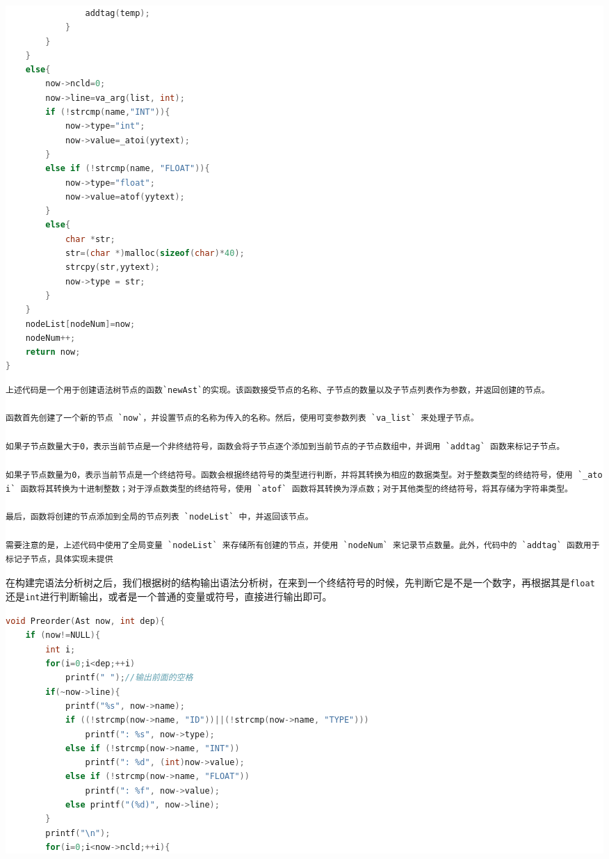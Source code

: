 ```c
                addtag(temp);
            }
        }
    }
    else{
        now->ncld=0;
        now->line=va_arg(list, int);
        if (!strcmp(name,"INT")){
            now->type="int";
            now->value=_atoi(yytext);
        }
        else if (!strcmp(name, "FLOAT")){
            now->type="float";
            now->value=atof(yytext);
        }
        else{
            char *str;
            str=(char *)malloc(sizeof(char)*40);
            strcpy(str,yytext);
            now->type = str;
        }
    }
    nodeList[nodeNum]=now;
    nodeNum++;
    return now;
}
```

```
上述代码是一个用于创建语法树节点的函数`newAst`的实现。该函数接受节点的名称、子节点的数量以及子节点列表作为参数，并返回创建的节点。

函数首先创建了一个新的节点 `now`，并设置节点的名称为传入的名称。然后，使用可变参数列表 `va_list` 来处理子节点。

如果子节点数量大于0，表示当前节点是一个非终结符号，函数会将子节点逐个添加到当前节点的子节点数组中，并调用 `addtag` 函数来标记子节点。

如果子节点数量为0，表示当前节点是一个终结符号。函数会根据终结符号的类型进行判断，并将其转换为相应的数据类型。对于整数类型的终结符号，使用 `_atoi` 函数将其转换为十进制整数；对于浮点数类型的终结符号，使用 `atof` 函数将其转换为浮点数；对于其他类型的终结符号，将其存储为字符串类型。

最后，函数将创建的节点添加到全局的节点列表 `nodeList` 中，并返回该节点。

需要注意的是，上述代码中使用了全局变量 `nodeList` 来存储所有创建的节点，并使用 `nodeNum` 来记录节点数量。此外，代码中的 `addtag` 函数用于标记子节点，具体实现未提供

```

在构建完语法分析树之后，我们根据树的结构输出语法分析树，在来到一个终结符号的时候，先判断它是不是一个数字，再根据其是`float`还是`int`进行判断输出，或者是一个普通的变量或符号，直接进行输出即可。

```c
void Preorder(Ast now, int dep){
    if (now!=NULL){
    	int i;
        for(i=0;i<dep;++i)
        	printf(" ");//输出前面的空格 
        if(~now->line){
            printf("%s", now->name);
            if ((!strcmp(now->name, "ID"))||(!strcmp(now->name, "TYPE")))
                printf(": %s", now->type);
            else if (!strcmp(now->name, "INT"))
                printf(": %d", (int)now->value);
            else if (!strcmp(now->name, "FLOAT"))
                printf(": %f", now->value);
            else printf("(%d)", now->line);
        }
        printf("\n");
        for(i=0;i<now->ncld;++i){
```